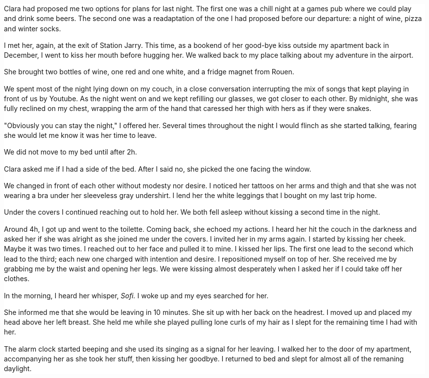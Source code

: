 Clara had proposed me two options for plans for last night. The first one was
a chill night at a games pub where we could play and drink some beers. The
second one was a readaptation of the one I had proposed before our departure:
a night of wine, pizza and winter socks.

I met her, again, at the exit of Station Jarry. This time, as a bookend of her
good-bye kiss outside my apartment back in December, I went to kiss her mouth
before hugging her. We walked back to my place talking about my adventure in
the airport.

She brought two bottles of wine, one red and one white, and a fridge magnet
from Rouen.

We spent most of the night lying down on my couch, in a close conversation
interrupting the mix of songs that kept playing in front of us by Youtube. As
the night went on and we kept refilling our glasses, we got closer to each
other. By midnight, she was fully reclined on my chest, wrapping the arm of the
hand that caressed her thigh with hers as if they were snakes.

"Obviously you can stay the night," I offered her. Several times throughout
the night I would flinch as she started talking, fearing she would let me know
it was her time to leave.

We did not move to my bed until after 2h.

Clara asked me if I had a side of the bed. After I said no, she picked the one
facing the window.

We changed in front of each other without modesty nor desire. I noticed her
tattoos on her arms and thigh and that she was not wearing a bra under her
sleeveless gray undershirt. I lend her the white leggings that I bought on my
last trip home.

Under the covers I continued reaching out to hold her. We both fell asleep
without kissing a second time in the night.

Around 4h, I got up and went to the toilette. Coming back, she echoed my
actions. I heard her hit the couch in the darkness and asked her if she was
alright as she joined me under the covers. I invited her in my arms again.
I started by kissing her cheek. Maybe it was two times. I reached out to her
face and pulled it to mine. I kissed her lips. The first one lead to the second
which lead to the third; each new one charged with intention and desire.
I repositioned myself on top of her. She received me by grabbing me by the
waist and opening her legs. We were kissing almost desperately when I asked
her if I could take off her clothes.

In the morning, I heard her whisper, _Sofi._ I woke up and my eyes searched for
her.

She informed me that she would be leaving in 10 minutes. She sit up with her
back on the headrest. I moved up and placed my head above her left breast.
She held me while she played pulling lone curls of my hair as I slept for the
remaining time I had with her.

The alarm clock started beeping and she used its singing as a signal for her
leaving. I walked her to the door of my apartment, accompanying her as she took
her stuff, then kissing her goodbye. I returned to bed and slept for almost all
of the remaning daylight.
